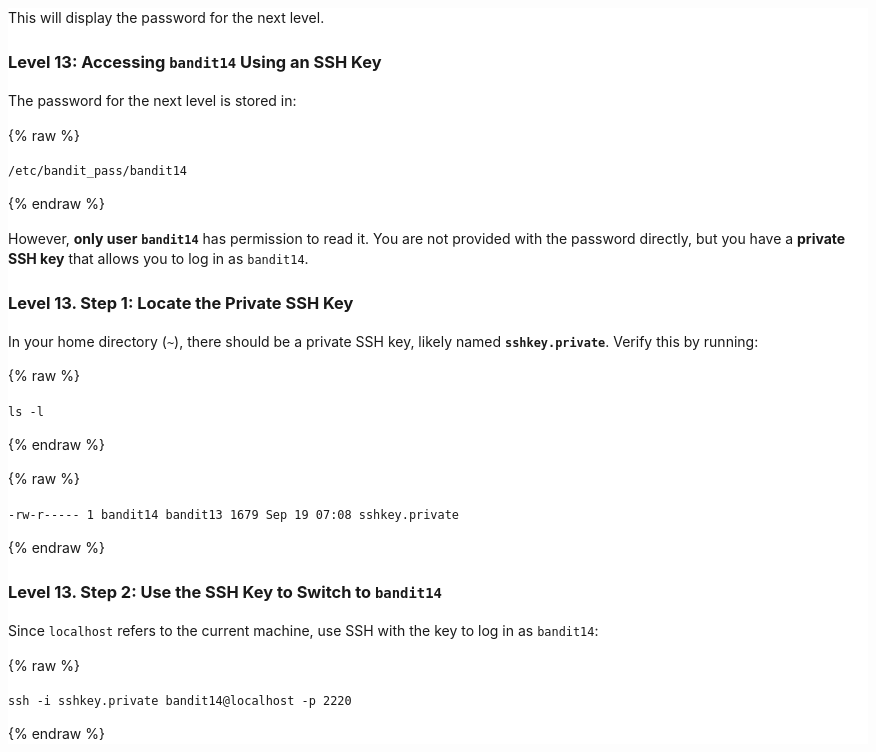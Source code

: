 

This will display the password for the next level.


### **Level 13: Accessing** **`bandit14`** **Using an SSH Key**


The password for the next level is stored in:



{% raw %}
```text
/etc/bandit_pass/bandit14
```
{% endraw %}



However, **only user** **`bandit14`** has permission to read it. You are not provided with the password directly, but you have a **private SSH key** that allows you to log in as `bandit14`.


### **Level 13. Step 1: Locate the Private SSH Key**


In your home directory (`~`), there should be a private SSH key, likely named **`sshkey.private`**. Verify this by running:



{% raw %}
```shell
ls -l
```
{% endraw %}




{% raw %}
```shell
-rw-r----- 1 bandit14 bandit13 1679 Sep 19 07:08 sshkey.private
```
{% endraw %}



### **Level 13. Step 2: Use the SSH Key to Switch to** **`bandit14`**


Since `localhost` refers to the current machine, use SSH with the key to log in as `bandit14`:



{% raw %}
```shell
ssh -i sshkey.private bandit14@localhost -p 2220
```
{% endraw %}

